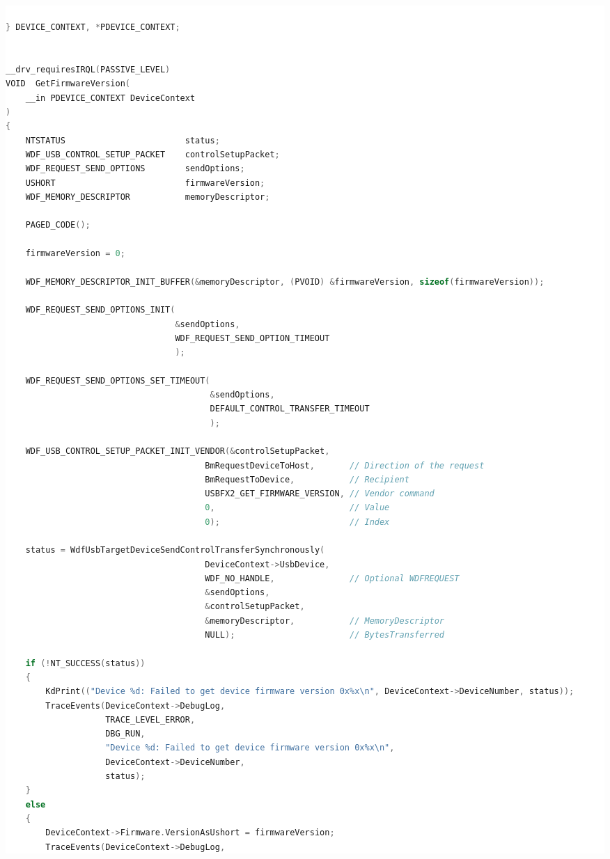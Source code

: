 ```cpp

} DEVICE_CONTEXT, *PDEVICE_CONTEXT;


__drv_requiresIRQL(PASSIVE_LEVEL)  
VOID  GetFirmwareVersion(  
    __in PDEVICE_CONTEXT DeviceContext  
)  
{  
    NTSTATUS                        status;  
    WDF_USB_CONTROL_SETUP_PACKET    controlSetupPacket;  
    WDF_REQUEST_SEND_OPTIONS        sendOptions;  
    USHORT                          firmwareVersion;  
    WDF_MEMORY_DESCRIPTOR           memoryDescriptor;  

    PAGED_CODE();  

    firmwareVersion = 0;  

    WDF_MEMORY_DESCRIPTOR_INIT_BUFFER(&memoryDescriptor, (PVOID) &firmwareVersion, sizeof(firmwareVersion));  

    WDF_REQUEST_SEND_OPTIONS_INIT(  
                                  &sendOptions,  
                                  WDF_REQUEST_SEND_OPTION_TIMEOUT  
                                  );  

    WDF_REQUEST_SEND_OPTIONS_SET_TIMEOUT(  
                                         &sendOptions,  
                                         DEFAULT_CONTROL_TRANSFER_TIMEOUT  
                                         );  

    WDF_USB_CONTROL_SETUP_PACKET_INIT_VENDOR(&controlSetupPacket,  
                                        BmRequestDeviceToHost,       // Direction of the request
                                        BmRequestToDevice,           // Recipient
                                        USBFX2_GET_FIRMWARE_VERSION, // Vendor command
                                        0,                           // Value
                                        0);                          // Index    

    status = WdfUsbTargetDeviceSendControlTransferSynchronously(  
                                        DeviceContext->UsbDevice,  
                                        WDF_NO_HANDLE,               // Optional WDFREQUEST
                                        &sendOptions,  
                                        &controlSetupPacket,  
                                        &memoryDescriptor,           // MemoryDescriptor                                          
                                        NULL);                       // BytesTransferred    

    if (!NT_SUCCESS(status)) 
    {  
        KdPrint(("Device %d: Failed to get device firmware version 0x%x\n", DeviceContext->DeviceNumber, status));  
        TraceEvents(DeviceContext->DebugLog,  
                    TRACE_LEVEL_ERROR,  
                    DBG_RUN,  
                    "Device %d: Failed to get device firmware version 0x%x\n",  
                    DeviceContext->DeviceNumber,  
                    status);  
    }
    else 
    {  
        DeviceContext->Firmware.VersionAsUshort = firmwareVersion;  
        TraceEvents(DeviceContext->DebugLog,  
```